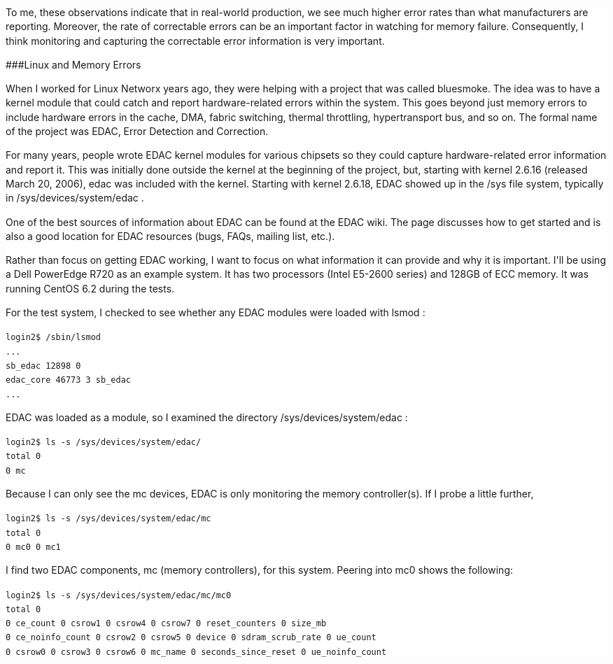 To me, these observations indicate that in real-world production, we see much higher error rates than what manufacturers are reporting. Moreover, the rate of correctable errors can be an important factor in watching for memory failure. Consequently, I think monitoring and capturing the correctable error information is very important.

###Linux and Memory Errors

When I worked for Linux Networx years ago, they were helping with a project that was called bluesmoke. The idea was to have a kernel module that could catch and report hardware-related errors within the system. This goes beyond just memory errors to include hardware errors in the cache, DMA, fabric switching, thermal throttling, hypertransport bus, and so on. The formal name of the project was EDAC, Error Detection and Correction.

For many years, people wrote EDAC kernel modules for various chipsets so they could capture hardware-related error information and report it. This was initially done outside the kernel at the beginning of the project, but, starting with kernel 2.6.16 (released March 20, 2006), edac was included with the kernel. Starting with kernel 2.6.18, EDAC showed up in the /sys file system, typically in /sys/devices/system/edac .

One of the best sources of information about EDAC can be found at the EDAC wiki. The page discusses how to get started and is also a good location for EDAC resources (bugs, FAQs, mailing list, etc.).

Rather than focus on getting EDAC working, I want to focus on what information it can provide and why it is important. I'll be using a Dell PowerEdge R720 as an example system. It has two processors (Intel E5-2600 series) and 128GB of ECC memory. It was running CentOS 6.2 during the tests.

For the test system, I checked to see whether any EDAC modules were loaded with lsmod :

```
login2$ /sbin/lsmod
...
sb_edac 12898 0
edac_core 46773 3 sb_edac
...
```

EDAC was loaded as a module, so I examined the directory /sys/devices/system/edac :
```
login2$ ls -s /sys/devices/system/edac/
total 0
0 mc
```

Because I can only see the mc devices, EDAC is only monitoring the memory controller(s). If I probe a little further,
```
login2$ ls -s /sys/devices/system/edac/mc
total 0
0 mc0 0 mc1
```

I find two EDAC components, mc (memory controllers), for this system.
Peering into mc0 shows the following:
```
login2$ ls -s /sys/devices/system/edac/mc/mc0
total 0
0 ce_count 0 csrow1 0 csrow4 0 csrow7 0 reset_counters 0 size_mb
0 ce_noinfo_count 0 csrow2 0 csrow5 0 device 0 sdram_scrub_rate 0 ue_count
0 csrow0 0 csrow3 0 csrow6 0 mc_name 0 seconds_since_reset 0 ue_noinfo_count
```
